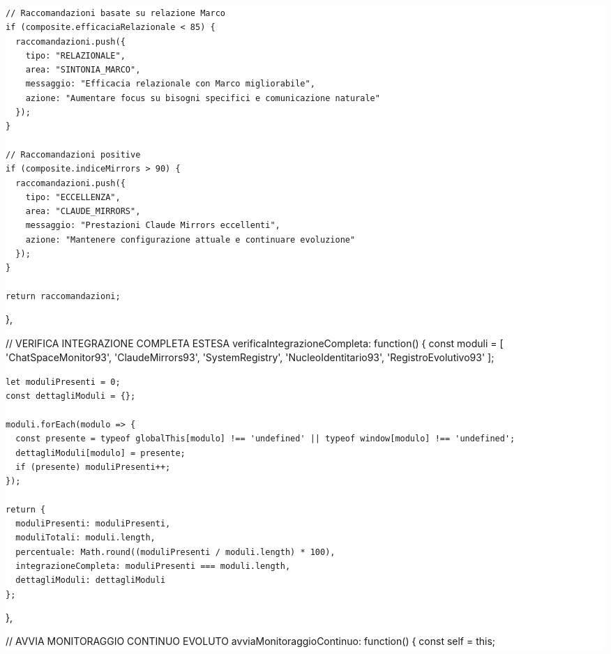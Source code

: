     // Raccomandazioni basate su relazione Marco
    if (composite.efficaciaRelazionale < 85) {
      raccomandazioni.push({
        tipo: "RELAZIONALE",
        area: "SINTONIA_MARCO",
        messaggio: "Efficacia relazionale con Marco migliorabile",
        azione: "Aumentare focus su bisogni specifici e comunicazione naturale"
      });
    }
    
    // Raccomandazioni positive
    if (composite.indiceMirrors > 90) {
      raccomandazioni.push({
        tipo: "ECCELLENZA",
        area: "CLAUDE_MIRRORS",
        messaggio: "Prestazioni Claude Mirrors eccellenti",
        azione: "Mantenere configurazione attuale e continuare evoluzione"
      });
    }
    
    return raccomandazioni;
  },
  
  // VERIFICA INTEGRAZIONE COMPLETA ESTESA
  verificaIntegrazioneCompleta: function() {
    const moduli = [
      'ChatSpaceMonitor93',
      'ClaudeMirrors93', 
      'SystemRegistry',
      'NucleoIdentitario93',
      'RegistroEvolutivo93'
    ];
    
    let moduliPresenti = 0;
    const dettagliModuli = {};
    
    moduli.forEach(modulo => {
      const presente = typeof globalThis[modulo] !== 'undefined' || typeof window[modulo] !== 'undefined';
      dettagliModuli[modulo] = presente;
      if (presente) moduliPresenti++;
    });
    
    return {
      moduliPresenti: moduliPresenti,
      moduliTotali: moduli.length,
      percentuale: Math.round((moduliPresenti / moduli.length) * 100),
      integrazioneCompleta: moduliPresenti === moduli.length,
      dettagliModuli: dettagliModuli
    };
  },
  
  // AVVIA MONITORAGGIO CONTINUO EVOLUTO
  avviaMonitoraggioContinuo: function() {
    const self = this;
    